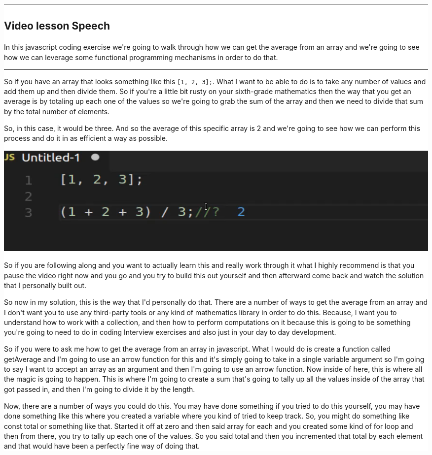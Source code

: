 ****

## Video lesson Speech

In this javascript coding exercise we're going to walk through how we 
can get the average from an array and we're going to see how we can 
leverage some functional programming mechanisms in order to do that.

****

So if you have an array that looks something like this `[1, 2, 3];`. What I want to be able to do is to take any number of values and add them up and then divide them. So if you're a little bit rusty on your sixth-grade mathematics then the way that you get an average is by totaling up each one of the values so we're going to grab the sum of the array and then we need to divide that sum by the total number of elements. 

So, in this case, it would be three. And so the average of this specific array is 2 and we're going to see how we can perform this process and do it in as efficient a way as possible. 

![large](./04-018_IMG1.png)

So if you are following along and you want to actually learn this and really work through it what I highly recommend is that you pause the video right now and you go and you try to build this out yourself and then afterward come back and watch the solution that I personally built out. 

So now in my solution, this is the way that I'd personally do that. There are a number of ways to get the average from an array and I don't want you to use any third-party tools or any kind of mathematics library in order to do this. Because, I want you to understand how to work with a collection, and then how to perform computations on it because this is going to be something you're going to need to do in coding Interview exercises and also just in your day to day development. 

So if you were to ask me how to get the average from an array in javascript. What I would do is create a function called getAverage and I'm going to use an arrow function for this and it's simply going to take in a single variable argument so I'm going to say I want to accept an array as an argument and then I'm going to use an arrow function. Now inside of here, this is where all the magic is going to happen. This is where I'm going to create a sum that's going to tally up all the values inside of the array that got passed in, and then I'm going to divide it by the length. 

Now, there are a number of ways you could do this. You may have done something if you tried to do this yourself, you may have done something like this where you created a variable where you kind of tried to keep track. So, you might do something like const total or something like that. Started it off at zero and then said array for each and you created some kind of for loop and then from there, you try to tally up each one of the values. So you said total and then you incremented that total by each element and that would have been a perfectly fine way of doing that. 
